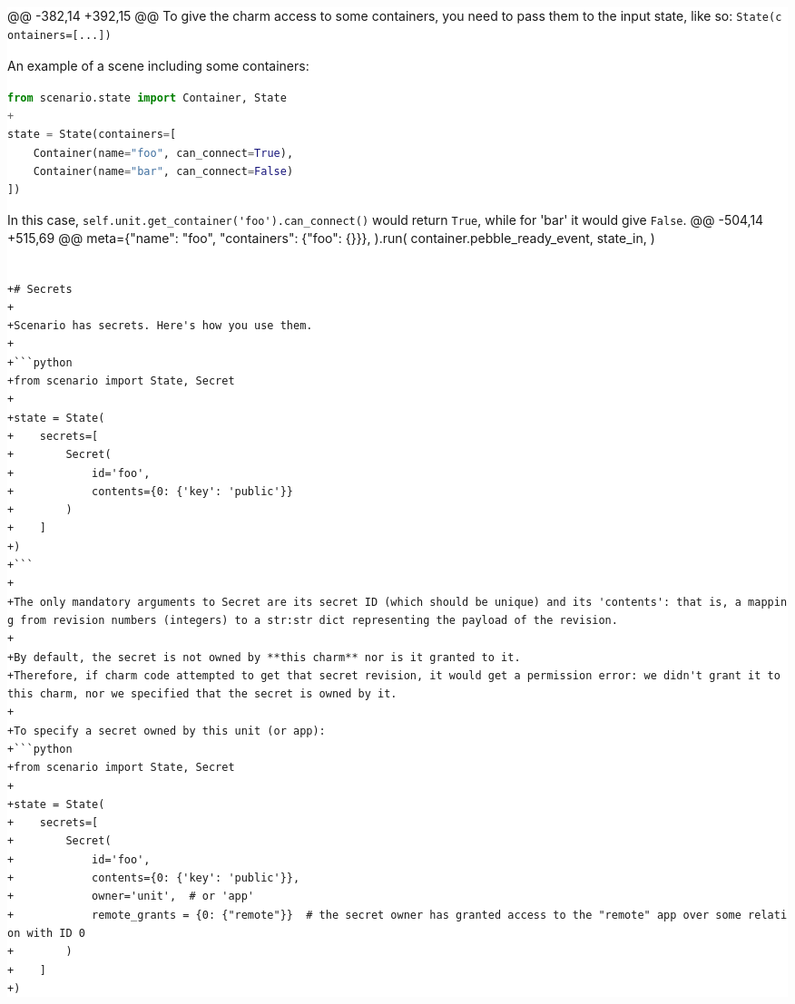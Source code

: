 @@ -382,14 +392,15 @@
 To give the charm access to some containers, you need to pass them to the input state, like so:
 `State(containers=[...])`
 
 An example of a scene including some containers:
 
 ```python
 from scenario.state import Container, State
+
 state = State(containers=[
     Container(name="foo", can_connect=True),
     Container(name="bar", can_connect=False)
 ])
 ```
 
 In this case, `self.unit.get_container('foo').can_connect()` would return `True`, while for 'bar' it would give `False`.
@@ -504,14 +515,69 @@
         meta={"name": "foo", "containers": {"foo": {}}},
     ).run(
         container.pebble_ready_event,
         state_in,
     )
 ```
 
+# Secrets
+
+Scenario has secrets. Here's how you use them.
+
+```python
+from scenario import State, Secret
+
+state = State(
+    secrets=[
+        Secret(
+            id='foo',
+            contents={0: {'key': 'public'}}
+        )
+    ]
+)
+```
+
+The only mandatory arguments to Secret are its secret ID (which should be unique) and its 'contents': that is, a mapping from revision numbers (integers) to a str:str dict representing the payload of the revision. 
+
+By default, the secret is not owned by **this charm** nor is it granted to it. 
+Therefore, if charm code attempted to get that secret revision, it would get a permission error: we didn't grant it to this charm, nor we specified that the secret is owned by it.
+
+To specify a secret owned by this unit (or app):
+```python
+from scenario import State, Secret
+
+state = State(
+    secrets=[
+        Secret(
+            id='foo',
+            contents={0: {'key': 'public'}},
+            owner='unit',  # or 'app'
+            remote_grants = {0: {"remote"}}  # the secret owner has granted access to the "remote" app over some relation with ID 0
+        )
+    ]
+)
 ```